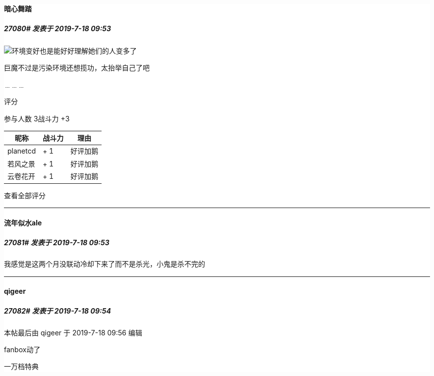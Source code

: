 ####  暗心舞踏  
##### 27080#       发表于 2019-7-18 09:53



<img src="https://static.saraba1st.com/image/smiley/face2017/067.png" referrerpolicy="no-referrer">环境变好也是能好好理解她们的人变多了

巨魔不过是污染环境还想揽功，太抬举自己了吧



﹍﹍﹍

评分





 参与人数 3战斗力 +3

|昵称|战斗力|理由|
|----|---|---|
| planetcd| + 1|好评加鹅|
| 若风之景| + 1|好评加鹅|
| 云卷花开| + 1|好评加鹅|



查看全部评分






-----

####  流年似水ale  
##### 27081#       发表于 2019-7-18 09:53




我感觉是这两个月没联动冷却下来了而不是杀光，小鬼是杀不完的







-----

####  qigeer  
##### 27082#       发表于 2019-7-18 09:54



 本帖最后由 qigeer 于 2019-7-18 09:56 编辑 

fanbox动了

一万档特典
